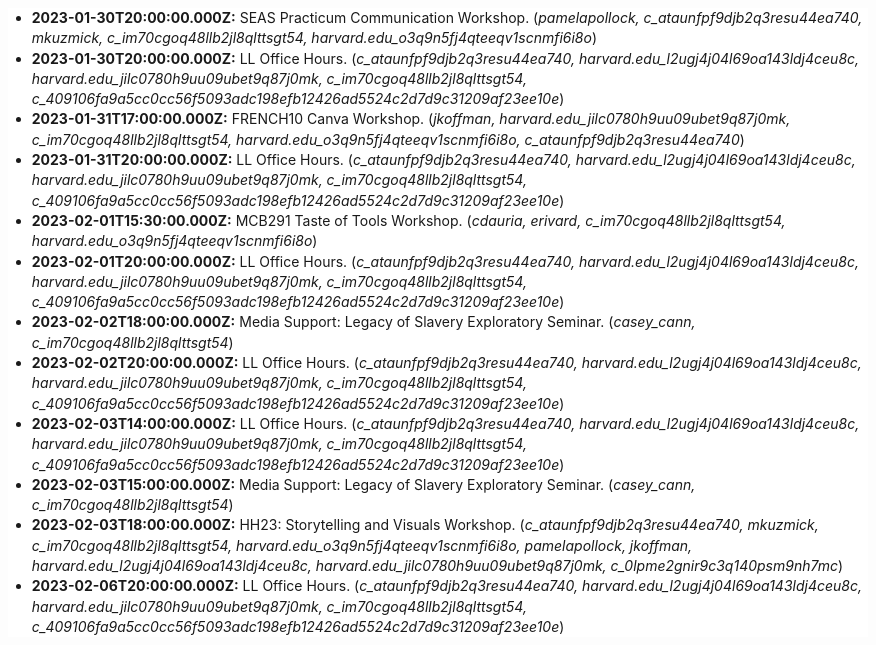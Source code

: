 - **2023-01-30T20:00:00.000Z:** SEAS Practicum Communication Workshop. (_pamelapollock, c_ataunfpf9djb2q3resu44ea740, mkuzmick, c_im70cgoq48llb2jl8qlttsgt54, harvard.edu_o3q9n5fj4qteeqv1scnmfi6i8o_)
- **2023-01-30T20:00:00.000Z:** LL Office Hours. (_c_ataunfpf9djb2q3resu44ea740, harvard.edu_l2ugj4j04l69oa143ldj4ceu8c, harvard.edu_jilc0780h9uu09ubet9q87j0mk, c_im70cgoq48llb2jl8qlttsgt54, c_409106fa9a5cc0cc56f5093adc198efb12426ad5524c2d7d9c31209af23ee10e_)
- **2023-01-31T17:00:00.000Z:** FRENCH10 Canva Workshop. (_jkoffman, harvard.edu_jilc0780h9uu09ubet9q87j0mk, c_im70cgoq48llb2jl8qlttsgt54, harvard.edu_o3q9n5fj4qteeqv1scnmfi6i8o, c_ataunfpf9djb2q3resu44ea740_)
- **2023-01-31T20:00:00.000Z:** LL Office Hours. (_c_ataunfpf9djb2q3resu44ea740, harvard.edu_l2ugj4j04l69oa143ldj4ceu8c, harvard.edu_jilc0780h9uu09ubet9q87j0mk, c_im70cgoq48llb2jl8qlttsgt54, c_409106fa9a5cc0cc56f5093adc198efb12426ad5524c2d7d9c31209af23ee10e_)
- **2023-02-01T15:30:00.000Z:** MCB291 Taste of Tools Workshop. (_cdauria, erivard, c_im70cgoq48llb2jl8qlttsgt54, harvard.edu_o3q9n5fj4qteeqv1scnmfi6i8o_)
- **2023-02-01T20:00:00.000Z:** LL Office Hours. (_c_ataunfpf9djb2q3resu44ea740, harvard.edu_l2ugj4j04l69oa143ldj4ceu8c, harvard.edu_jilc0780h9uu09ubet9q87j0mk, c_im70cgoq48llb2jl8qlttsgt54, c_409106fa9a5cc0cc56f5093adc198efb12426ad5524c2d7d9c31209af23ee10e_)
- **2023-02-02T18:00:00.000Z:** Media Support: Legacy of Slavery Exploratory Seminar. (_casey_cann, c_im70cgoq48llb2jl8qlttsgt54_)
- **2023-02-02T20:00:00.000Z:** LL Office Hours. (_c_ataunfpf9djb2q3resu44ea740, harvard.edu_l2ugj4j04l69oa143ldj4ceu8c, harvard.edu_jilc0780h9uu09ubet9q87j0mk, c_im70cgoq48llb2jl8qlttsgt54, c_409106fa9a5cc0cc56f5093adc198efb12426ad5524c2d7d9c31209af23ee10e_)
- **2023-02-03T14:00:00.000Z:** LL Office Hours. (_c_ataunfpf9djb2q3resu44ea740, harvard.edu_l2ugj4j04l69oa143ldj4ceu8c, harvard.edu_jilc0780h9uu09ubet9q87j0mk, c_im70cgoq48llb2jl8qlttsgt54, c_409106fa9a5cc0cc56f5093adc198efb12426ad5524c2d7d9c31209af23ee10e_)
- **2023-02-03T15:00:00.000Z:** Media Support: Legacy of Slavery Exploratory Seminar. (_casey_cann, c_im70cgoq48llb2jl8qlttsgt54_)
- **2023-02-03T18:00:00.000Z:** HH23: Storytelling and Visuals Workshop. (_c_ataunfpf9djb2q3resu44ea740, mkuzmick, c_im70cgoq48llb2jl8qlttsgt54, harvard.edu_o3q9n5fj4qteeqv1scnmfi6i8o, pamelapollock, jkoffman, harvard.edu_l2ugj4j04l69oa143ldj4ceu8c, harvard.edu_jilc0780h9uu09ubet9q87j0mk, c_0lpme2gnir9c3q140psm9nh7mc_)
- **2023-02-06T20:00:00.000Z:** LL Office Hours. (_c_ataunfpf9djb2q3resu44ea740, harvard.edu_l2ugj4j04l69oa143ldj4ceu8c, harvard.edu_jilc0780h9uu09ubet9q87j0mk, c_im70cgoq48llb2jl8qlttsgt54, c_409106fa9a5cc0cc56f5093adc198efb12426ad5524c2d7d9c31209af23ee10e_)